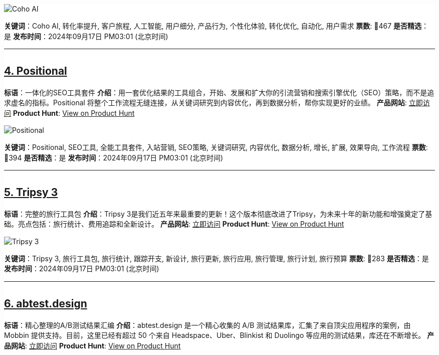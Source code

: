 ![Coho AI](https://ph-files.imgix.net/6044904e-5e03-42da-8e5a-4fc2ebd8077c.png?auto=format&fit=crop&frame=1&h=512&w=1024)

**关键词**：Coho AI, 转化率提升, 客户旅程, 人工智能, 用户细分, 产品行为, 个性化体验, 转化优化, 自动化, 用户需求
**票数**: 🔺467
**是否精选**：是
**发布时间**：2024年09月17日 PM03:01 (北京时间)

---

## [4. Positional](https://www.producthunt.com/posts/positional?utm_campaign=producthunt-api&utm_medium=api-v2&utm_source=Application%3A+decohack+%28ID%3A+131684%29)
**标语**：一体化的SEO工具套件
**介绍**：用一套优化结果的工具组合，开始、发展和扩大你的引流营销和搜索引擎优化（SEO）策略，而不是追求虚名的指标。Positional 将整个工作流程无缝连接，从关键词研究到内容优化，再到数据分析，帮你实现更好的业绩。
**产品网站**: [立即访问](https://www.producthunt.com/r/JUZL3XJFKKRYVF?utm_campaign=producthunt-api&utm_medium=api-v2&utm_source=Application%3A+decohack+%28ID%3A+131684%29)
**Product Hunt**: [View on Product Hunt](https://www.producthunt.com/posts/positional?utm_campaign=producthunt-api&utm_medium=api-v2&utm_source=Application%3A+decohack+%28ID%3A+131684%29)

![Positional](https://ph-files.imgix.net/6c7e0dad-f10c-4ef7-a6e8-cc0722e855ba.png?auto=format&fit=crop&frame=1&h=512&w=1024)

**关键词**：Positional, SEO工具, 全能工具套件, 入站营销, SEO策略, 关键词研究, 内容优化, 数据分析, 增长, 扩展, 效果导向, 工作流程
**票数**: 🔺394
**是否精选**：是
**发布时间**：2024年09月17日 PM03:01 (北京时间)

---

## [5. Tripsy 3](https://www.producthunt.com/posts/tripsy-3?utm_campaign=producthunt-api&utm_medium=api-v2&utm_source=Application%3A+decohack+%28ID%3A+131684%29)
**标语**：完整的旅行工具包
**介绍**：Tripsy 3是我们近五年来最重要的更新！这个版本彻底改进了Tripsy，为未来十年的新功能和增强奠定了基础。亮点包括：旅行统计、费用追踪和全新设计。
**产品网站**: [立即访问](https://www.producthunt.com/r/B7WCLWNTCTBYMF?utm_campaign=producthunt-api&utm_medium=api-v2&utm_source=Application%3A+decohack+%28ID%3A+131684%29)
**Product Hunt**: [View on Product Hunt](https://www.producthunt.com/posts/tripsy-3?utm_campaign=producthunt-api&utm_medium=api-v2&utm_source=Application%3A+decohack+%28ID%3A+131684%29)

![Tripsy 3](https://ph-files.imgix.net/e4aa32ec-12ea-4e8d-8ce9-7c9b7575cf9a.png?auto=format&fit=crop&frame=1&h=512&w=1024)

**关键词**：Tripsy 3, 旅行工具包, 旅行统计, 跟踪开支, 新设计, 旅行更新, 旅行应用, 旅行管理, 旅行计划, 旅行预算
**票数**: 🔺283
**是否精选**：是
**发布时间**：2024年09月17日 PM03:01 (北京时间)

---

## [6. abtest.design](https://www.producthunt.com/posts/abtest-design?utm_campaign=producthunt-api&utm_medium=api-v2&utm_source=Application%3A+decohack+%28ID%3A+131684%29)
**标语**：精心整理的A/B测试结果汇编
**介绍**：abtest.design 是一个精心收集的 A/B 测试结果库，汇集了来自顶尖应用程序的案例，由 Mobbin 提供支持。目前，这里已经有超过 50 个来自 Headspace、Uber、Blinkist 和 Duolingo 等应用的测试结果，库还在不断增长。
**产品网站**: [立即访问](https://www.producthunt.com/r/Q4D5XJWOQOCOHN?utm_campaign=producthunt-api&utm_medium=api-v2&utm_source=Application%3A+decohack+%28ID%3A+131684%29)
**Product Hunt**: [View on Product Hunt](https://www.producthunt.com/posts/abtest-design?utm_campaign=producthunt-api&utm_medium=api-v2&utm_source=Application%3A+decohack+%28ID%3A+131684%29)
